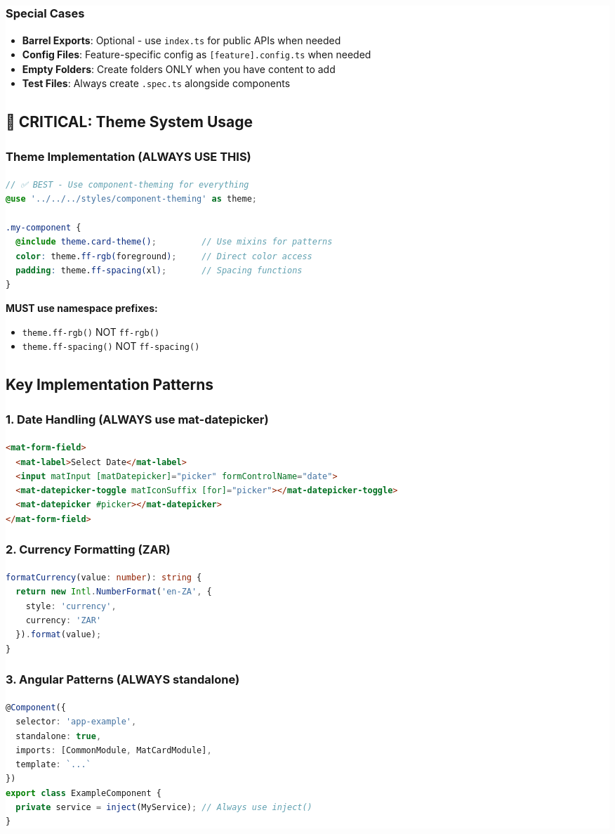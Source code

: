 ### Special Cases
- **Barrel Exports**: Optional - use `index.ts` for public APIs when needed
- **Config Files**: Feature-specific config as `[feature].config.ts` when needed
- **Empty Folders**: Create folders ONLY when you have content to add
- **Test Files**: Always create `.spec.ts` alongside components

## 🚨 CRITICAL: Theme System Usage

### Theme Implementation (ALWAYS USE THIS)
```scss
// ✅ BEST - Use component-theming for everything
@use '../../../styles/component-theming' as theme;

.my-component {
  @include theme.card-theme();         // Use mixins for patterns
  color: theme.ff-rgb(foreground);     // Direct color access
  padding: theme.ff-spacing(xl);       // Spacing functions
}
```

**MUST use namespace prefixes:**
- `theme.ff-rgb()` NOT `ff-rgb()`
- `theme.ff-spacing()` NOT `ff-spacing()`

## Key Implementation Patterns

### 1. Date Handling (ALWAYS use mat-datepicker)
```html
<mat-form-field>
  <mat-label>Select Date</mat-label>
  <input matInput [matDatepicker]="picker" formControlName="date">
  <mat-datepicker-toggle matIconSuffix [for]="picker"></mat-datepicker-toggle>
  <mat-datepicker #picker></mat-datepicker>
</mat-form-field>
```

### 2. Currency Formatting (ZAR)
```typescript
formatCurrency(value: number): string {
  return new Intl.NumberFormat('en-ZA', {
    style: 'currency',
    currency: 'ZAR'
  }).format(value);
}
```

### 3. Angular Patterns (ALWAYS standalone)
```typescript
@Component({
  selector: 'app-example',
  standalone: true,
  imports: [CommonModule, MatCardModule],
  template: `...`
})
export class ExampleComponent {
  private service = inject(MyService); // Always use inject()
}
```
